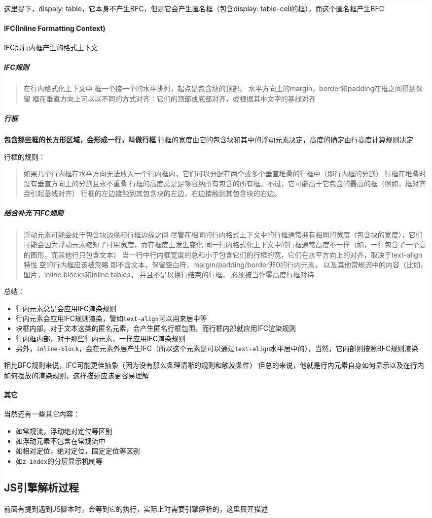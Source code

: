 这里提下，dispaly: table，它本身不产生BFC，但是它会产生匿名框（包含display: table-cell的框），而这个匿名框产生BFC

#### IFC(Inline Formatting Context)

IFC即行内框产生的格式上下文

##### IFC规则
> 在行内格式化上下文中
框一个接一个的水平排列，起点是包含块的顶部。
水平方向上的margin，border和padding在框之间得到保留
框在垂直方向上可以以不同的方式对齐：它们的顶部或底部对齐，或根据其中文字的基线对齐

##### 行框
**包含那些框的长方形区域，会形成一行，叫做行框**
行框的宽度由它的包含块和其中的浮动元素决定，高度的确定由行高度计算规则决定

行框的规则：
> 如果几个行内框在水平方向无法放入一个行内框内，它们可以分配在两个或多个垂直堆叠的行框中（即行内框的分割）
行框在堆叠时没有垂直方向上的分割且永不重叠
行框的高度总是足够容纳所有包含的所有框。不过，它可能高于它包含的最高的框（例如，框对齐会引起基线对齐）
行框的左边接触到其包含块的左边，右边接触到其包含块的右边。

##### 结合补充下IFC规则
> 浮动元素可能会处于包含块边缘和行框边缘之间
尽管在相同的行内格式上下文中的行框通常拥有相同的宽度（包含块的宽度），它们可能会因为浮动元素缩短了可用宽度，而在框度上发生变化
同一行内格式化上下文中的行框通常高度不一样（如，一行包含了一个高的图形，而其他行只包含文本）
当一行中行内框宽度的总和小于包含它们的行框的宽，它们在水平方向上的对齐，取决于text-align特性
空的行内框应该被忽略
即不含文本，保留空白符，margin/padding/border非0的行内元素，
以及其他常规流中的内容（比如，图片，inline blocks和inline tables，
并且不是以换行结束的行框，
必须被当作零高度行框对待

总结：
* 行内元素总是会应用IFC渲染规则
* 行内元素会应用IFC规则渲染，譬如`text-align`可以用来居中等
* 块框内部，对于文本这类的匿名元素，会产生匿名行框包围，而行框内部就应用IFC渲染规则
* 行内框内部，对于那些行内元素，一样应用IFC渲染规则
* 另外，`inline-block`，会在元素外层产生IFC（所以这个元素是可以通过`text-align`水平居中的），当然，它内部则按照BFC规则渲染

相比BFC规则来说，IFC可能更佳抽象（因为没有那么条理清晰的规则和触发条件）
但总的来说，他就是行内元素自身如何显示以及在行内如何摆放的渲染规则，这样描述应该更容易理解

#### 其它

当然还有一些其它内容：
* 如常规流，浮动绝对定位等区别
* 如浮动元素不包含在常规流中
* 如相对定位，绝对定位，固定定位等区别
* 如`z-index`的分层显示机制等

## JS引擎解析过程

前面有提到遇到JS脚本时，会等到它的执行，实际上时需要引擎解析的，这里展开描述
